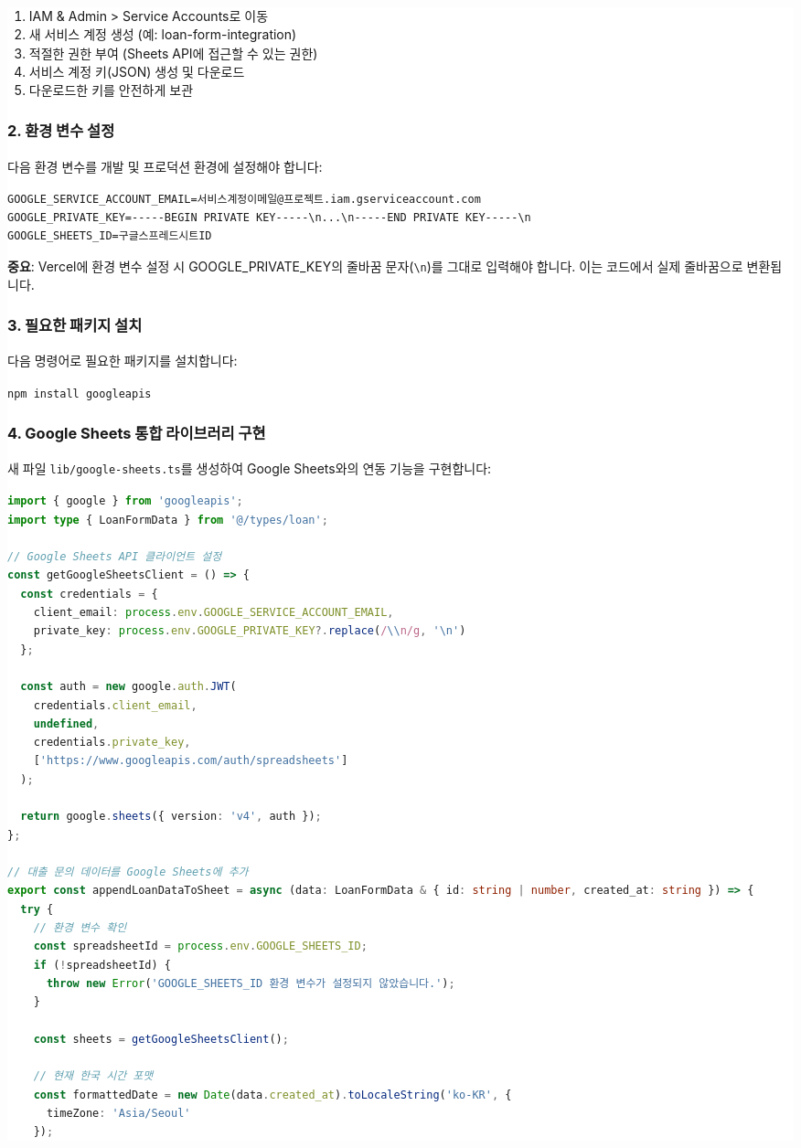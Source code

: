 1. IAM & Admin > Service Accounts로 이동
2. 새 서비스 계정 생성 (예: loan-form-integration)
3. 적절한 권한 부여 (Sheets API에 접근할 수 있는 권한)
4. 서비스 계정 키(JSON) 생성 및 다운로드
5. 다운로드한 키를 안전하게 보관

### 2. 환경 변수 설정

다음 환경 변수를 개발 및 프로덕션 환경에 설정해야 합니다:

```
GOOGLE_SERVICE_ACCOUNT_EMAIL=서비스계정이메일@프로젝트.iam.gserviceaccount.com
GOOGLE_PRIVATE_KEY=-----BEGIN PRIVATE KEY-----\n...\n-----END PRIVATE KEY-----\n
GOOGLE_SHEETS_ID=구글스프레드시트ID
```

**중요**: Vercel에 환경 변수 설정 시 GOOGLE_PRIVATE_KEY의 줄바꿈 문자(`\n`)를 그대로 입력해야 합니다. 이는 코드에서 실제 줄바꿈으로 변환됩니다.

### 3. 필요한 패키지 설치

다음 명령어로 필요한 패키지를 설치합니다:

```bash
npm install googleapis
```

### 4. Google Sheets 통합 라이브러리 구현

새 파일 `lib/google-sheets.ts`를 생성하여 Google Sheets와의 연동 기능을 구현합니다:

```typescript
import { google } from 'googleapis';
import type { LoanFormData } from '@/types/loan';

// Google Sheets API 클라이언트 설정
const getGoogleSheetsClient = () => {
  const credentials = {
    client_email: process.env.GOOGLE_SERVICE_ACCOUNT_EMAIL,
    private_key: process.env.GOOGLE_PRIVATE_KEY?.replace(/\\n/g, '\n')
  };

  const auth = new google.auth.JWT(
    credentials.client_email,
    undefined,
    credentials.private_key,
    ['https://www.googleapis.com/auth/spreadsheets']
  );

  return google.sheets({ version: 'v4', auth });
};

// 대출 문의 데이터를 Google Sheets에 추가
export const appendLoanDataToSheet = async (data: LoanFormData & { id: string | number, created_at: string }) => {
  try {
    // 환경 변수 확인
    const spreadsheetId = process.env.GOOGLE_SHEETS_ID;
    if (!spreadsheetId) {
      throw new Error('GOOGLE_SHEETS_ID 환경 변수가 설정되지 않았습니다.');
    }

    const sheets = getGoogleSheetsClient();
    
    // 현재 한국 시간 포맷
    const formattedDate = new Date(data.created_at).toLocaleString('ko-KR', {
      timeZone: 'Asia/Seoul'
    });
```